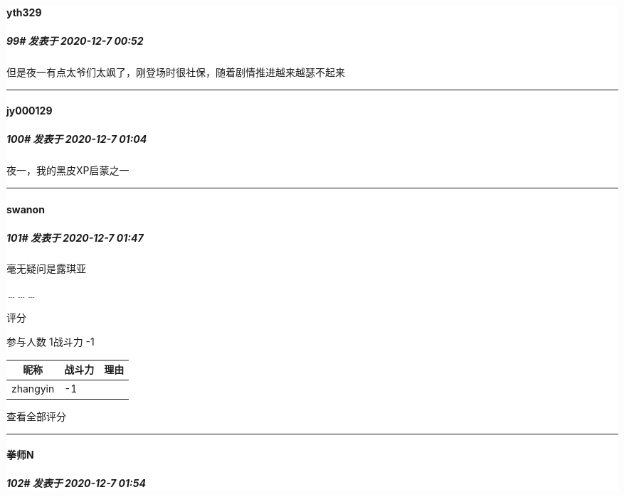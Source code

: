 ####  yth329  
##### 99#       发表于 2020-12-7 00:52




但是夜一有点太爷们太飒了，刚登场时很社保，随着剧情推进越来越瑟不起来







*****

####  jy000129  
##### 100#       发表于 2020-12-7 01:04




夜一，我的黑皮XP启蒙之一







*****

####  swanon  
##### 101#       发表于 2020-12-7 01:47




毫无疑问是露琪亚



﹍﹍﹍

评分





 参与人数 1战斗力 -1

|昵称|战斗力|理由|
|----|---|---|
| zhangyin|-1||



查看全部评分






*****

####  拳师N  
##### 102#       发表于 2020-12-7 01:54
